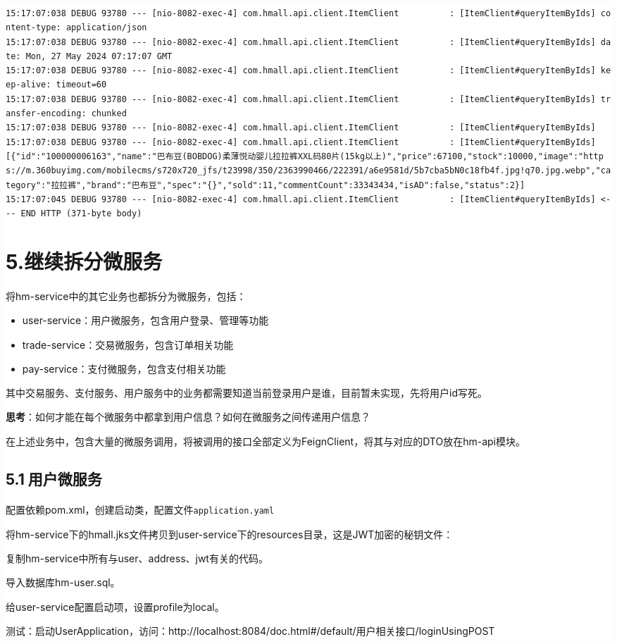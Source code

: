 ```
15:17:07:038 DEBUG 93780 --- [nio-8082-exec-4] com.hmall.api.client.ItemClient          : [ItemClient#queryItemByIds] content-type: application/json
15:17:07:038 DEBUG 93780 --- [nio-8082-exec-4] com.hmall.api.client.ItemClient          : [ItemClient#queryItemByIds] date: Mon, 27 May 2024 07:17:07 GMT
15:17:07:038 DEBUG 93780 --- [nio-8082-exec-4] com.hmall.api.client.ItemClient          : [ItemClient#queryItemByIds] keep-alive: timeout=60
15:17:07:038 DEBUG 93780 --- [nio-8082-exec-4] com.hmall.api.client.ItemClient          : [ItemClient#queryItemByIds] transfer-encoding: chunked
15:17:07:038 DEBUG 93780 --- [nio-8082-exec-4] com.hmall.api.client.ItemClient          : [ItemClient#queryItemByIds] 
15:17:07:038 DEBUG 93780 --- [nio-8082-exec-4] com.hmall.api.client.ItemClient          : [ItemClient#queryItemByIds] [{"id":"100000006163","name":"巴布豆(BOBDOG)柔薄悦动婴儿拉拉裤XXL码80片(15kg以上)","price":67100,"stock":10000,"image":"https://m.360buyimg.com/mobilecms/s720x720_jfs/t23998/350/2363990466/222391/a6e9581d/5b7cba5bN0c18fb4f.jpg!q70.jpg.webp","category":"拉拉裤","brand":"巴布豆","spec":"{}","sold":11,"commentCount":33343434,"isAD":false,"status":2}]
15:17:07:045 DEBUG 93780 --- [nio-8082-exec-4] com.hmall.api.client.ItemClient          : [ItemClient#queryItemByIds] <--- END HTTP (371-byte body)
```

# 5.继续拆分微服务

将hm-service中的其它业务也都拆分为微服务，包括：

- user-service：用户微服务，包含用户登录、管理等功能

- trade-service：交易微服务，包含订单相关功能

- pay-service：支付微服务，包含支付相关功能

其中交易服务、支付服务、用户服务中的业务都需要知道当前登录用户是谁，目前暂未实现，先将用户id写死。

**思考**：如何才能在每个微服务中都拿到用户信息？如何在微服务之间传递用户信息？

在上述业务中，包含大量的微服务调用，将被调用的接口全部定义为FeignClient，将其与对应的DTO放在hm-api模块。

## 5.1 用户微服务

配置依赖pom.xml，创建启动类，配置文件`application.yaml`

将hm-service下的hmall.jks文件拷贝到user-service下的resources目录，这是JWT加密的秘钥文件：

复制hm-service中所有与user、address、jwt有关的代码。

导入数据库hm-user.sql。

给user-service配置启动项，设置profile为local。

测试：启动UserApplication，访问：http://localhost:8084/doc.html#/default/用户相关接口/loginUsingPOST
